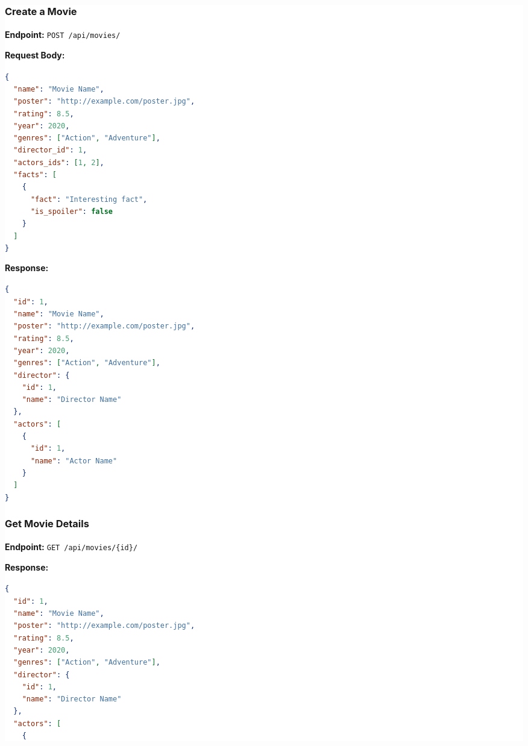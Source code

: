 ### Create a Movie

**Endpoint:** `POST /api/movies/`

**Request Body:**

```json
{
  "name": "Movie Name",
  "poster": "http://example.com/poster.jpg",
  "rating": 8.5,
  "year": 2020,
  "genres": ["Action", "Adventure"],
  "director_id": 1,
  "actors_ids": [1, 2],
  "facts": [
    {
      "fact": "Interesting fact",
      "is_spoiler": false
    }
  ]
}
```

**Response:**

```json
{
  "id": 1,
  "name": "Movie Name",
  "poster": "http://example.com/poster.jpg",
  "rating": 8.5,
  "year": 2020,
  "genres": ["Action", "Adventure"],
  "director": {
    "id": 1,
    "name": "Director Name"
  },
  "actors": [
    {
      "id": 1,
      "name": "Actor Name"
    }
  ]
}
```

### Get Movie Details

**Endpoint:** `GET /api/movies/{id}/`

**Response:**

```json
{
  "id": 1,
  "name": "Movie Name",
  "poster": "http://example.com/poster.jpg",
  "rating": 8.5,
  "year": 2020,
  "genres": ["Action", "Adventure"],
  "director": {
    "id": 1,
    "name": "Director Name"
  },
  "actors": [
    {
```